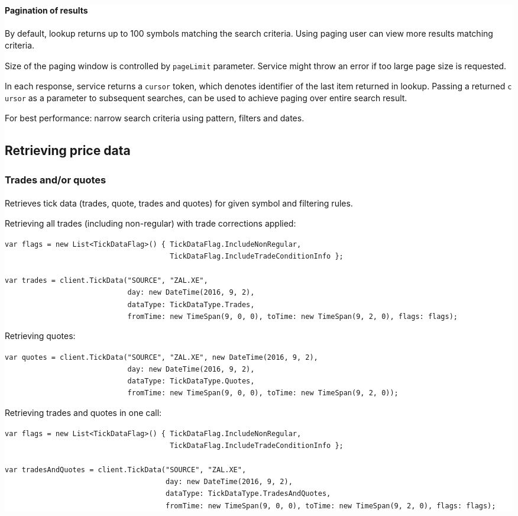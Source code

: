 
#### Pagination of results

By default, lookup returns up to 100 symbols matching the search criteria.
Using paging user can view more results matching criteria.

Size of the paging window is controlled by `pageLimit` parameter.
Service might throw an error if too large page size is requested.

In each response, service returns a `cursor` token, which denotes identifier
of the last item returned in lookup. Passing a returned `cursor` as
a parameter to subsequent searches, can be used to achieve paging over
entire search result.

For best performance: narrow search criteria using pattern, filters and dates.


Retrieving price data
---------------------

### Trades and/or quotes

Retrieves tick data (trades, quote, trades and quotes) for given symbol and filtering rules.

Retrieving all trades (including non-regular) with trade corrections applied:

```
var flags = new List<TickDataFlag>() { TickDataFlag.IncludeNonRegular,
                                       TickDataFlag.IncludeTradeConditionInfo };

var trades = client.TickData("SOURCE", "ZAL.XE",
                             day: new DateTime(2016, 9, 2),
                             dataType: TickDataType.Trades,
                             fromTime: new TimeSpan(9, 0, 0), toTime: new TimeSpan(9, 2, 0), flags: flags);
```

Retrieving quotes:

```
var quotes = client.TickData("SOURCE", "ZAL.XE", new DateTime(2016, 9, 2),
                             day: new DateTime(2016, 9, 2),
                             dataType: TickDataType.Quotes,
                             fromTime: new TimeSpan(9, 0, 0), toTime: new TimeSpan(9, 2, 0));
```

Retrieving trades and quotes in one call:

```
var flags = new List<TickDataFlag>() { TickDataFlag.IncludeNonRegular,
                                       TickDataFlag.IncludeTradeConditionInfo };

var tradesAndQuotes = client.TickData("SOURCE", "ZAL.XE",
                                      day: new DateTime(2016, 9, 2),
                                      dataType: TickDataType.TradesAndQuotes,
                                      fromTime: new TimeSpan(9, 0, 0), toTime: new TimeSpan(9, 2, 0), flags: flags);
```
